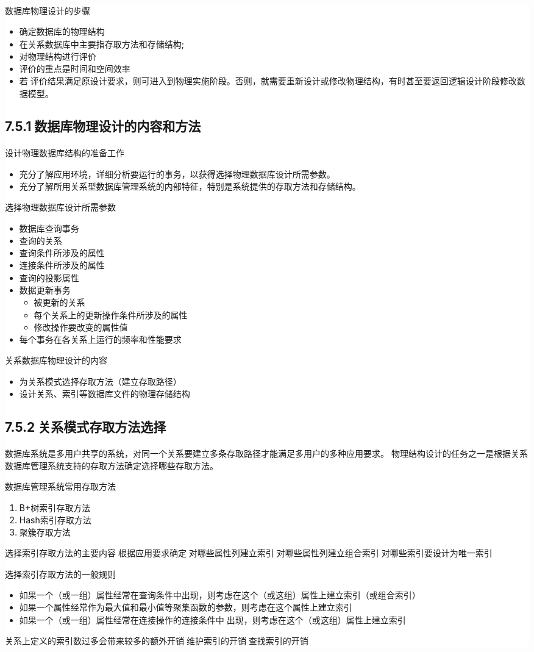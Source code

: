 数据库物理设计的步骤

-  确定数据库的物理结构
  - 在关系数据库中主要指存取方法和存储结构;
-  对物理结构进行评价
  - 评价的重点是时间和空间效率
-  若 评价结果满足原设计要求，则可进入到物理实施阶段。否则，就需要重新设计或修改物理结构，有时甚至要返回逻辑设计阶段修改数据模型。

## 7.5.1  数据库物理设计的内容和方法

设计物理数据库结构的准备工作

- 充分了解应用环境，详细分析要运行的事务，以获得选择物理数据库设计所需参数。
- 充分了解所用关系型数据库管理系统的内部特征，特别是系统提供的存取方法和存储结构。

选择物理数据库设计所需参数

-  数据库查询事务
  - 查询的关系
  - 查询条件所涉及的属性
  - 连接条件所涉及的属性
  - 查询的投影属性
- 数据更新事务
  - 被更新的关系
  - 每个关系上的更新操作条件所涉及的属性
  - 修改操作要改变的属性值
-  每个事务在各关系上运行的频率和性能要求

关系数据库物理设计的内容

- 为关系模式选择存取方法（建立存取路径）
- 设计关系、索引等数据库文件的物理存储结构

## 7.5.2  关系模式存取方法选择

数据库系统是多用户共享的系统，对同一个关系要建立多条存取路径才能满足多用户的多种应用要求。
物理结构设计的任务之一是根据关系数据库管理系统支持的存取方法确定选择哪些存取方法。

数据库管理系统常用存取方法
1. B+树索引存取方法
2. Hash索引存取方法
3. 聚簇存取方法

选择索引存取方法的主要内容
	根据应用要求确定
 对哪些属性列建立索引
 对哪些属性列建立组合索引
 对哪些索引要设计为唯一索引

选择索引存取方法的一般规则

- 如果一个（或一组）属性经常在查询条件中出现，则考虑在这个（或这组）属性上建立索引（或组合索引）
- 如果一个属性经常作为最大值和最小值等聚集函数的参数，则考虑在这个属性上建立索引
- 如果一个（或一组）属性经常在连接操作的连接条件中 出现，则考虑在这个（或这组）属性上建立索引

关系上定义的索引数过多会带来较多的额外开销
 维护索引的开销
 查找索引的开销
